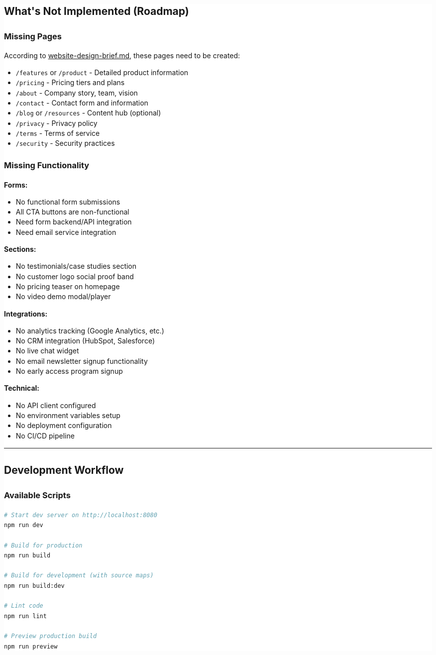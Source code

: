 
## What's Not Implemented (Roadmap)

### Missing Pages
According to [website-design-brief.md](website-design-brief.md), these pages need to be created:

- `/features` or `/product` - Detailed product information
- `/pricing` - Pricing tiers and plans
- `/about` - Company story, team, vision
- `/contact` - Contact form and information
- `/blog` or `/resources` - Content hub (optional)
- `/privacy` - Privacy policy
- `/terms` - Terms of service
- `/security` - Security practices

### Missing Functionality

**Forms:**
- No functional form submissions
- All CTA buttons are non-functional
- Need form backend/API integration
- Need email service integration

**Sections:**
- No testimonials/case studies section
- No customer logo social proof band
- No pricing teaser on homepage
- No video demo modal/player

**Integrations:**
- No analytics tracking (Google Analytics, etc.)
- No CRM integration (HubSpot, Salesforce)
- No live chat widget
- No email newsletter signup functionality
- No early access program signup

**Technical:**
- No API client configured
- No environment variables setup
- No deployment configuration
- No CI/CD pipeline

---

## Development Workflow

### Available Scripts

```bash
# Start dev server on http://localhost:8080
npm run dev

# Build for production
npm run build

# Build for development (with source maps)
npm run build:dev

# Lint code
npm run lint

# Preview production build
npm run preview
```
